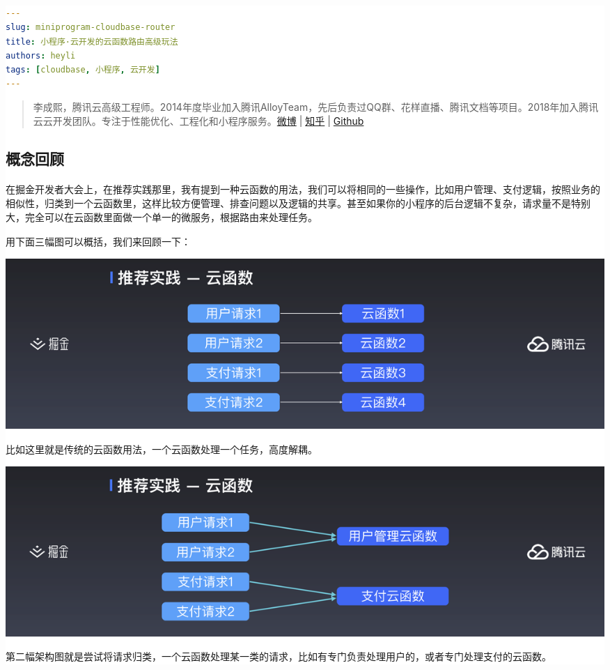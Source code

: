 ```yaml
---
slug: miniprogram-cloudbase-router
title: 小程序·云开发的云函数路由高级玩法
authors: heyli
tags: [cloudbase, 小程序, 云开发]
---
```


> 李成熙，腾讯云高级工程师。2014年度毕业加入腾讯AlloyTeam，先后负责过QQ群、花样直播、腾讯文档等项目。2018年加入腾讯云云开发团队。专注于性能优化、工程化和小程序服务。[微博](https://weibo.com/leehkfs/) | [知乎](https://www.zhihu.com/people/leehey/) | [Github](https://github.com/lcxfs1991)

## 概念回顾

在掘金开发者大会上，在推荐实践那里，我有提到一种云函数的用法，我们可以将相同的一些操作，比如用户管理、支付逻辑，按照业务的相似性，归类到一个云函数里，这样比较方便管理、排查问题以及逻辑的共享。甚至如果你的小程序的后台逻辑不复杂，请求量不是特别大，完全可以在云函数里面做一个单一的微服务，根据路由来处理任务。

用下面三幅图可以概括，我们来回顾一下：

![](./1.png)

比如这里就是传统的云函数用法，一个云函数处理一个任务，高度解耦。

![](./2.png)

第二幅架构图就是尝试将请求归类，一个云函数处理某一类的请求，比如有专门负责处理用户的，或者专门处理支付的云函数。
